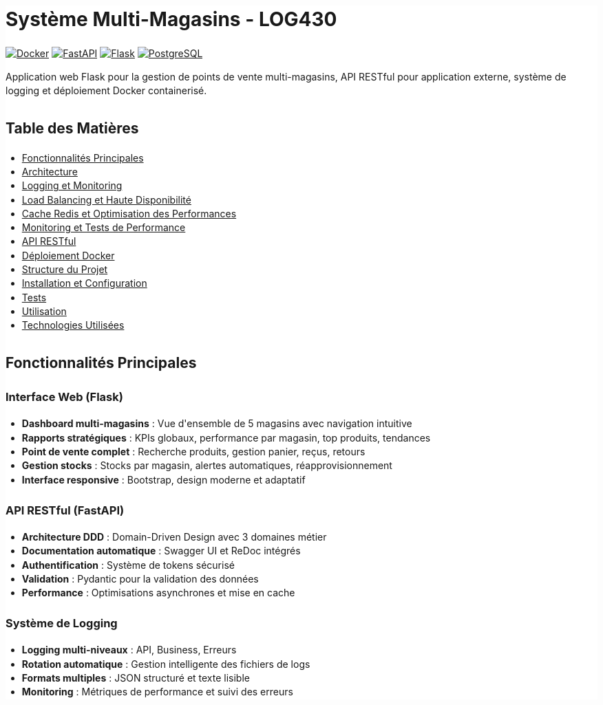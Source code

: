 # Système Multi-Magasins - LOG430

[![Docker](https://img.shields.io/badge/Docker-Ready-blue.svg)](https://docker.com)
[![FastAPI](https://img.shields.io/badge/FastAPI-0.104.1-green.svg)](https://fastapi.tiangolo.com)
[![Flask](https://img.shields.io/badge/Flask-3.0.0-lightgrey.svg)](https://flask.palletsprojects.com)
[![PostgreSQL](https://img.shields.io/badge/PostgreSQL-15-blue.svg)](https://postgresql.org)

Application web Flask pour la gestion de points de vente multi-magasins, API RESTful pour application externe, système de logging et déploiement Docker containerisé.

## Table des Matières

- [Fonctionnalités Principales](#fonctionnalités-principales)
- [Architecture](#architecture)
- [Logging et Monitoring](#logging-et-monitoring)
- [Load Balancing et Haute Disponibilité](#load-balancing-et-haute-disponibilité)
- [Cache Redis et Optimisation des Performances](#cache-redis-et-optimisation-des-performances)
- [Monitoring et Tests de Performance](#monitoring-et-tests-de-performance)
- [API RESTful](#api-restful)
- [Déploiement Docker](#déploiement-docker)
- [Structure du Projet](#structure-du-projet)
- [Installation et Configuration](#installation-et-configuration)
- [Tests](#tests)
- [Utilisation](#utilisation)
- [Technologies Utilisées](#technologies-utilisées)

## Fonctionnalités Principales

### Interface Web (Flask)
- **Dashboard multi-magasins** : Vue d'ensemble de 5 magasins avec navigation intuitive
- **Rapports stratégiques** : KPIs globaux, performance par magasin, top produits, tendances
- **Point de vente complet** : Recherche produits, gestion panier, reçus, retours
- **Gestion stocks** : Stocks par magasin, alertes automatiques, réapprovisionnement
- **Interface responsive** : Bootstrap, design moderne et adaptatif

### API RESTful (FastAPI)
- **Architecture DDD** : Domain-Driven Design avec 3 domaines métier
- **Documentation automatique** : Swagger UI et ReDoc intégrés
- **Authentification** : Système de tokens sécurisé
- **Validation** : Pydantic pour la validation des données
- **Performance** : Optimisations asynchrones et mise en cache

### Système de Logging
- **Logging multi-niveaux** : API, Business, Erreurs
- **Rotation automatique** : Gestion intelligente des fichiers de logs
- **Formats multiples** : JSON structuré et texte lisible
- **Monitoring** : Métriques de performance et suivi des erreurs
